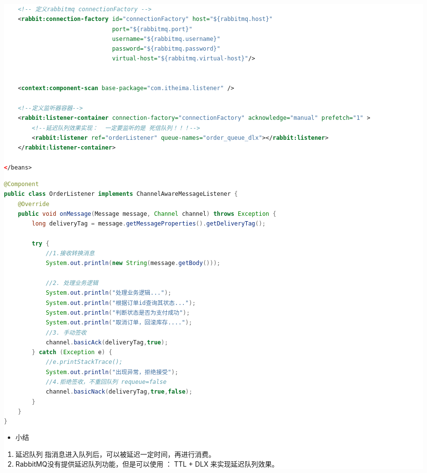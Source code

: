 ```xml
    <!-- 定义rabbitmq connectionFactory -->
    <rabbit:connection-factory id="connectionFactory" host="${rabbitmq.host}"
                               port="${rabbitmq.port}"
                               username="${rabbitmq.username}"
                               password="${rabbitmq.password}"
                               virtual-host="${rabbitmq.virtual-host}"/>


    <context:component-scan base-package="com.itheima.listener" />

    <!--定义监听器容器-->
    <rabbit:listener-container connection-factory="connectionFactory" acknowledge="manual" prefetch="1" >
        <!--延迟队列效果实现：  一定要监听的是 死信队列！！！-->
        <rabbit:listener ref="orderListener" queue-names="order_queue_dlx"></rabbit:listener>
    </rabbit:listener-container>

</beans>
```

```java
@Component
public class OrderListener implements ChannelAwareMessageListener {
    @Override
    public void onMessage(Message message, Channel channel) throws Exception {
        long deliveryTag = message.getMessageProperties().getDeliveryTag();

        try {
            //1.接收转换消息
            System.out.println(new String(message.getBody()));

            //2. 处理业务逻辑
            System.out.println("处理业务逻辑...");
            System.out.println("根据订单id查询其状态...");
            System.out.println("判断状态是否为支付成功");
            System.out.println("取消订单，回滚库存....");
            //3. 手动签收
            channel.basicAck(deliveryTag,true);
        } catch (Exception e) {
            //e.printStackTrace();
            System.out.println("出现异常，拒绝接受");
            //4.拒绝签收，不重回队列 requeue=false
            channel.basicNack(deliveryTag,true,false);
        }
    }
}
```

- 小结

1. 延迟队列 指消息进入队列后，可以被延迟一定时间，再进行消费。
2. RabbitMQ没有提供延迟队列功能，但是可以使用 ： TTL + DLX 来实现延迟队列效果。
